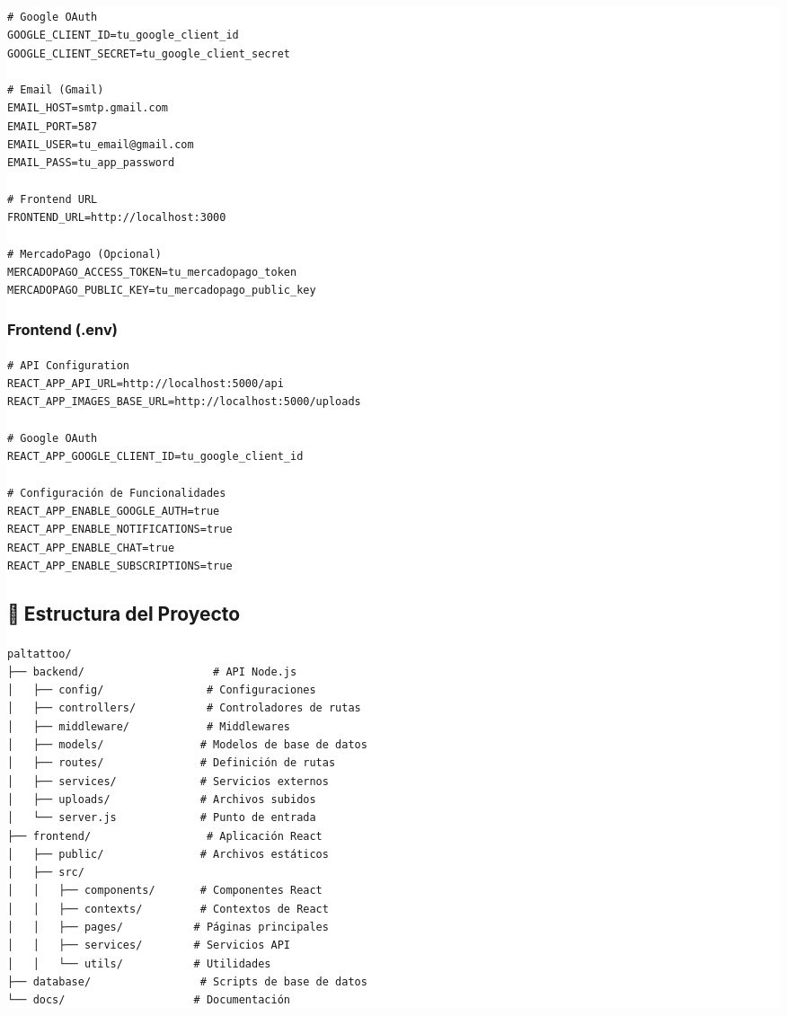 ```env
# Google OAuth
GOOGLE_CLIENT_ID=tu_google_client_id
GOOGLE_CLIENT_SECRET=tu_google_client_secret

# Email (Gmail)
EMAIL_HOST=smtp.gmail.com
EMAIL_PORT=587
EMAIL_USER=tu_email@gmail.com
EMAIL_PASS=tu_app_password

# Frontend URL
FRONTEND_URL=http://localhost:3000

# MercadoPago (Opcional)
MERCADOPAGO_ACCESS_TOKEN=tu_mercadopago_token
MERCADOPAGO_PUBLIC_KEY=tu_mercadopago_public_key
```

### Frontend (.env)

```env
# API Configuration
REACT_APP_API_URL=http://localhost:5000/api
REACT_APP_IMAGES_BASE_URL=http://localhost:5000/uploads

# Google OAuth
REACT_APP_GOOGLE_CLIENT_ID=tu_google_client_id

# Configuración de Funcionalidades
REACT_APP_ENABLE_GOOGLE_AUTH=true
REACT_APP_ENABLE_NOTIFICATIONS=true
REACT_APP_ENABLE_CHAT=true
REACT_APP_ENABLE_SUBSCRIPTIONS=true
```

## 📁 Estructura del Proyecto

```
paltattoo/
├── backend/                    # API Node.js
│   ├── config/                # Configuraciones
│   ├── controllers/           # Controladores de rutas
│   ├── middleware/            # Middlewares
│   ├── models/               # Modelos de base de datos
│   ├── routes/               # Definición de rutas
│   ├── services/             # Servicios externos
│   ├── uploads/              # Archivos subidos
│   └── server.js             # Punto de entrada
├── frontend/                  # Aplicación React
│   ├── public/               # Archivos estáticos
│   ├── src/
│   │   ├── components/       # Componentes React
│   │   ├── contexts/         # Contextos de React
│   │   ├── pages/           # Páginas principales
│   │   ├── services/        # Servicios API
│   │   └── utils/           # Utilidades
├── database/                 # Scripts de base de datos
└── docs/                    # Documentación
```
